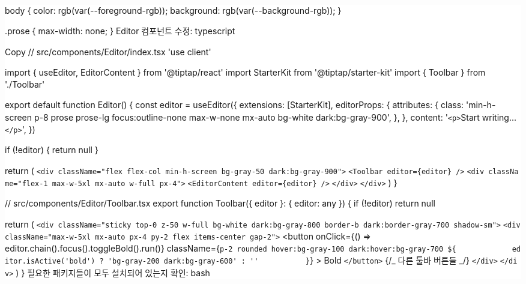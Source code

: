 body {
color: rgb(var(--foreground-rgb));
background: rgb(var(--background-rgb));
}

.prose {
max-width: none;
}
Editor 컴포넌트 수정:
typescript

Copy
// src/components/Editor/index.tsx
'use client'

import { useEditor, EditorContent } from '@tiptap/react'
import StarterKit from '@tiptap/starter-kit'
import { Toolbar } from './Toolbar'

export default function Editor() {
const editor = useEditor({
extensions: [StarterKit],
editorProps: {
attributes: {
class: 'min-h-screen p-8 prose prose-lg focus:outline-none max-w-none mx-auto bg-white dark:bg-gray-900',
},
},
content: '`<p>`Start writing...`</p>`',
})

if (!editor) {
return null
}

return (
`<div className="flex flex-col min-h-screen bg-gray-50 dark:bg-gray-900">`
`<Toolbar editor={editor} />`
`<div className="flex-1 max-w-5xl mx-auto w-full px-4">`
`<EditorContent editor={editor} />`
`</div>`
`</div>`
)
}

// src/components/Editor/Toolbar.tsx
export function Toolbar({ editor }: { editor: any }) {
if (!editor) return null

return (
`<div className="sticky top-0 z-50 w-full bg-white dark:bg-gray-800 border-b dark:border-gray-700 shadow-sm">`
`<div className="max-w-5xl mx-auto px-4 py-2 flex items-center gap-2">`
<button
onClick={() => editor.chain().focus().toggleBold().run()}
className={`p-2 rounded hover:bg-gray-100 dark:hover:bg-gray-700 ${             editor.isActive('bold') ? 'bg-gray-200 dark:bg-gray-600' : ''           }`} >
Bold
`</button>`
{/_ 다른 툴바 버튼들 _/}
`</div>`
`</div>`
)
}
필요한 패키지들이 모두 설치되어 있는지 확인:
bash
